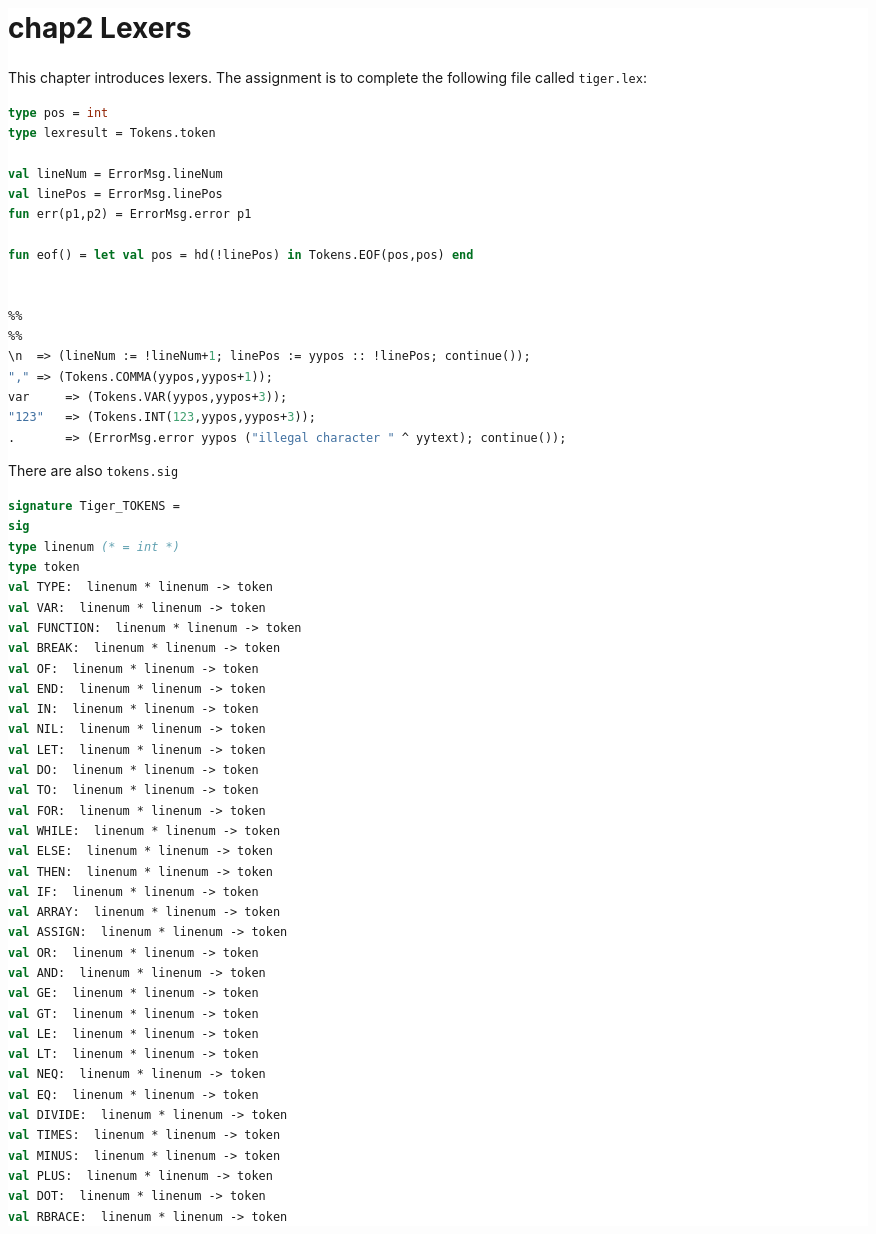 # chap2 Lexers

This chapter introduces lexers. The assignment is to complete the following file called `tiger.lex`:
```sml
type pos = int
type lexresult = Tokens.token

val lineNum = ErrorMsg.lineNum
val linePos = ErrorMsg.linePos
fun err(p1,p2) = ErrorMsg.error p1

fun eof() = let val pos = hd(!linePos) in Tokens.EOF(pos,pos) end


%% 
%%
\n	=> (lineNum := !lineNum+1; linePos := yypos :: !linePos; continue());
","	=> (Tokens.COMMA(yypos,yypos+1));
var  	=> (Tokens.VAR(yypos,yypos+3));
"123"	=> (Tokens.INT(123,yypos,yypos+3));
.       => (ErrorMsg.error yypos ("illegal character " ^ yytext); continue());

```

There are also `tokens.sig`
```sml
signature Tiger_TOKENS =
sig
type linenum (* = int *)
type token
val TYPE:  linenum * linenum -> token
val VAR:  linenum * linenum -> token
val FUNCTION:  linenum * linenum -> token
val BREAK:  linenum * linenum -> token
val OF:  linenum * linenum -> token
val END:  linenum * linenum -> token
val IN:  linenum * linenum -> token
val NIL:  linenum * linenum -> token
val LET:  linenum * linenum -> token
val DO:  linenum * linenum -> token
val TO:  linenum * linenum -> token
val FOR:  linenum * linenum -> token
val WHILE:  linenum * linenum -> token
val ELSE:  linenum * linenum -> token
val THEN:  linenum * linenum -> token
val IF:  linenum * linenum -> token
val ARRAY:  linenum * linenum -> token
val ASSIGN:  linenum * linenum -> token
val OR:  linenum * linenum -> token
val AND:  linenum * linenum -> token
val GE:  linenum * linenum -> token
val GT:  linenum * linenum -> token
val LE:  linenum * linenum -> token
val LT:  linenum * linenum -> token
val NEQ:  linenum * linenum -> token
val EQ:  linenum * linenum -> token
val DIVIDE:  linenum * linenum -> token
val TIMES:  linenum * linenum -> token
val MINUS:  linenum * linenum -> token
val PLUS:  linenum * linenum -> token
val DOT:  linenum * linenum -> token
val RBRACE:  linenum * linenum -> token
```